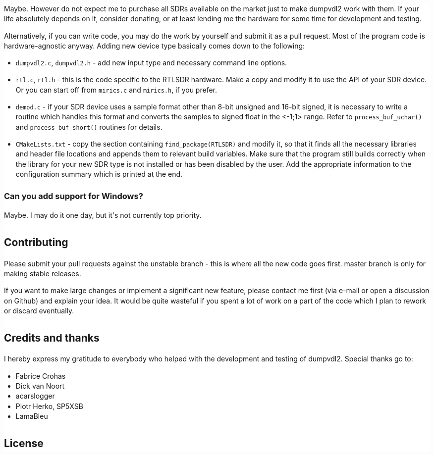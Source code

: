 Maybe. However do not expect me to purchase all SDRs available on the market
just to make dumpvdl2 work with them. If your life absolutely depends on it,
consider donating, or at least lending me the hardware for some time for
development and testing.

Alternatively, if you can write code, you may do the work by yourself and submit
it as a pull request. Most of the program code is hardware-agnostic anyway.
Adding new device type basically comes down to the following:

- `dumpvdl2.c`, `dumpvdl2.h` - add new input type and necessary command line
  options.

- `rtl.c`, `rtl.h` - this is the code specific to the RTLSDR hardware. Make a
  copy and modify it to use the API of your SDR device. Or you can start off
  from `mirics.c` and `mirics.h`, if you prefer.

- `demod.c` - if your SDR device uses a sample format other than 8-bit unsigned
  and 16-bit signed, it is necessary to write a routine which handles this
  format and converts the samples to signed float in the <-1;1> range. Refer to
  `process_buf_uchar()` and `process_buf_short()` routines for details.

- `CMakeLists.txt` - copy the section containing `find_package(RTLSDR)` and
  modify it, so that it finds all the necessary libraries and header file
  locations and appends them to relevant build variables. Make sure that the
  program still builds correctly when the library for your new SDR type is
  not installed or has been disabled by the user. Add the appropriate
  information to the configuration summary which is printed at the end.

### Can you add support for Windows?

Maybe. I may do it one day, but it's not currently top priority.

## Contributing

Please submit your pull requests against the unstable branch - this is where
all the new code goes first. master branch is only for making stable releases.

If you want to make large changes or implement a significant new feature, please
contact me first (via e-mail or open a discussion on Github) and explain your
idea. It would be quite wasteful if you spent a lot of work on a part of the code
which I plan to rework or discard eventually.

## Credits and thanks

I hereby express my gratitude to everybody who helped with the development and
testing of dumpvdl2. Special thanks go to:

- Fabrice Crohas
- Dick van Noort
- acarslogger
- Piotr Herko, SP5XSB
- LamaBleu

## License
